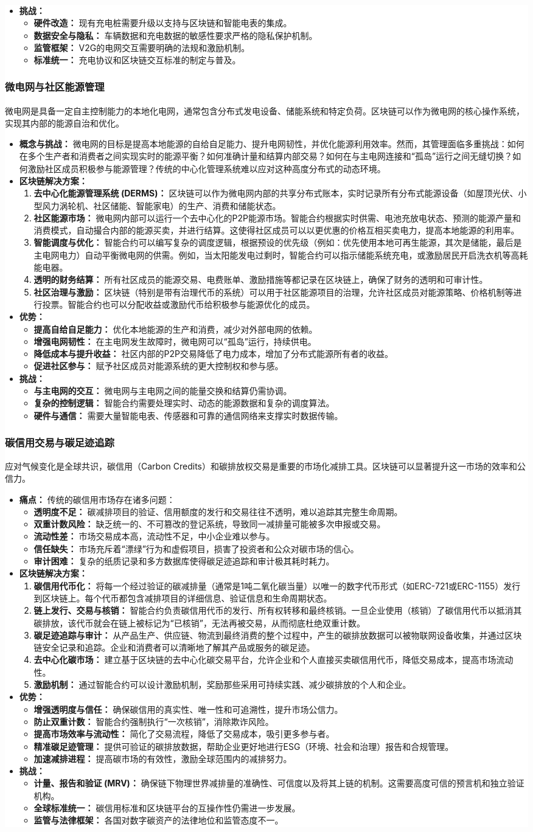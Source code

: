 *   **挑战：**
    *   **硬件改造：** 现有充电桩需要升级以支持与区块链和智能电表的集成。
    *   **数据安全与隐私：** 车辆数据和充电数据的敏感性要求严格的隐私保护机制。
    *   **监管框架：** V2G的电网交互需要明确的法规和激励机制。
    *   **标准统一：** 充电协议和区块链交互标准的制定与普及。

### 微电网与社区能源管理

微电网是具备一定自主控制能力的本地化电网，通常包含分布式发电设备、储能系统和特定负荷。区块链可以作为微电网的核心操作系统，实现其内部的能源自治和优化。

*   **概念与挑战：**
    微电网的目标是提高本地能源的自给自足能力、提升电网韧性，并优化能源利用效率。然而，其管理面临多重挑战：如何在多个生产者和消费者之间实现实时的能源平衡？如何准确计量和结算内部交易？如何在与主电网连接和“孤岛”运行之间无缝切换？如何激励社区成员积极参与能源管理？传统的中心化管理系统难以应对这种高度分布式的动态环境。
*   **区块链解决方案：**
    1.  **去中心化能源管理系统 (DERMS)：** 区块链可以作为微电网内部的共享分布式账本，实时记录所有分布式能源设备（如屋顶光伏、小型风力涡轮机、社区储能、智能家电）的生产、消费和储能状态。
    2.  **社区能源市场：** 微电网内部可以运行一个去中心化的P2P能源市场。智能合约根据实时供需、电池充放电状态、预测的能源产量和消费模式，自动撮合内部的能源买卖，并进行结算。这使得社区成员可以以更优惠的价格互相买卖电力，提高本地能源的利用率。
    3.  **智能调度与优化：** 智能合约可以编写复杂的调度逻辑，根据预设的优先级（例如：优先使用本地可再生能源，其次是储能，最后是主电网电力）自动平衡微电网的供需。例如，当太阳能发电过剩时，智能合约可以指示储能系统充电，或激励居民开启洗衣机等高耗能电器。
    4.  **透明的财务结算：** 所有社区成员的能源交易、电费账单、激励措施等都记录在区块链上，确保了财务的透明和可审计性。
    5.  **社区治理与激励：** 区块链（特别是带有治理代币的系统）可以用于社区能源项目的治理，允许社区成员对能源策略、价格机制等进行投票。智能合约也可以分配收益或激励代币给积极参与能源优化的成员。
*   **优势：**
    *   **提高自给自足能力：** 优化本地能源的生产和消费，减少对外部电网的依赖。
    *   **增强电网韧性：** 在主电网发生故障时，微电网可以“孤岛”运行，持续供电。
    *   **降低成本与提升收益：** 社区内部的P2P交易降低了电力成本，增加了分布式能源所有者的收益。
    *   **促进社区参与：** 赋予社区成员对能源系统的更大控制权和参与感。
*   **挑战：**
    *   **与主电网的交互：** 微电网与主电网之间的能量交换和结算仍需协调。
    *   **复杂的控制逻辑：** 智能合约需要处理实时、动态的能源数据和复杂的调度算法。
    *   **硬件与通信：** 需要大量智能电表、传感器和可靠的通信网络来支撑实时数据传输。

### 碳信用交易与碳足迹追踪

应对气候变化是全球共识，碳信用（Carbon Credits）和碳排放权交易是重要的市场化减排工具。区块链可以显著提升这一市场的效率和公信力。

*   **痛点：**
    传统的碳信用市场存在诸多问题：
    *   **透明度不足：** 碳减排项目的验证、信用额度的发行和交易往往不透明，难以追踪其完整生命周期。
    *   **双重计数风险：** 缺乏统一的、不可篡改的登记系统，导致同一减排量可能被多次申报或交易。
    *   **流动性差：** 市场交易成本高，流动性不足，中小企业难以参与。
    *   **信任缺失：** 市场充斥着“漂绿”行为和虚假项目，损害了投资者和公众对碳市场的信心。
    *   **审计困难：** 复杂的纸质记录和多方数据库使得碳足迹追踪和审计极其耗时耗力。
*   **区块链解决方案：**
    1.  **碳信用代币化：** 将每一个经过验证的碳减排量（通常是1吨二氧化碳当量）以唯一的数字代币形式（如ERC-721或ERC-1155）发行到区块链上。每个代币都包含减排项目的详细信息、验证信息和生命周期状态。
    2.  **链上发行、交易与核销：** 智能合约负责碳信用代币的发行、所有权转移和最终核销。一旦企业使用（核销）了碳信用代币以抵消其碳排放，该代币就会在链上被标记为“已核销”，无法再被交易，从而彻底杜绝双重计数。
    3.  **碳足迹追踪与审计：** 从产品生产、供应链、物流到最终消费的整个过程中，产生的碳排放数据可以被物联网设备收集，并通过区块链安全记录和追踪。企业和消费者可以清晰地了解其产品或服务的碳足迹。
    4.  **去中心化碳市场：** 建立基于区块链的去中心化碳交易平台，允许企业和个人直接买卖碳信用代币，降低交易成本，提高市场流动性。
    5.  **激励机制：** 通过智能合约可以设计激励机制，奖励那些采用可持续实践、减少碳排放的个人和企业。
*   **优势：**
    *   **增强透明度与信任：** 确保碳信用的真实性、唯一性和可追溯性，提升市场公信力。
    *   **防止双重计数：** 智能合约强制执行“一次核销”，消除欺诈风险。
    *   **提高市场效率与流动性：** 简化了交易流程，降低了交易成本，吸引更多参与者。
    *   **精准碳足迹管理：** 提供可验证的碳排放数据，帮助企业更好地进行ESG（环境、社会和治理）报告和合规管理。
    *   **加速减排进程：** 提高碳市场的有效性，激励全球范围内的减排努力。
*   **挑战：**
    *   **计量、报告和验证 (MRV)：** 确保链下物理世界减排量的准确性、可信度以及将其上链的机制。这需要高度可信的预言机和独立验证机构。
    *   **全球标准统一：** 碳信用标准和区块链平台的互操作性仍需进一步发展。
    *   **监管与法律框架：** 各国对数字碳资产的法律地位和监管态度不一。
